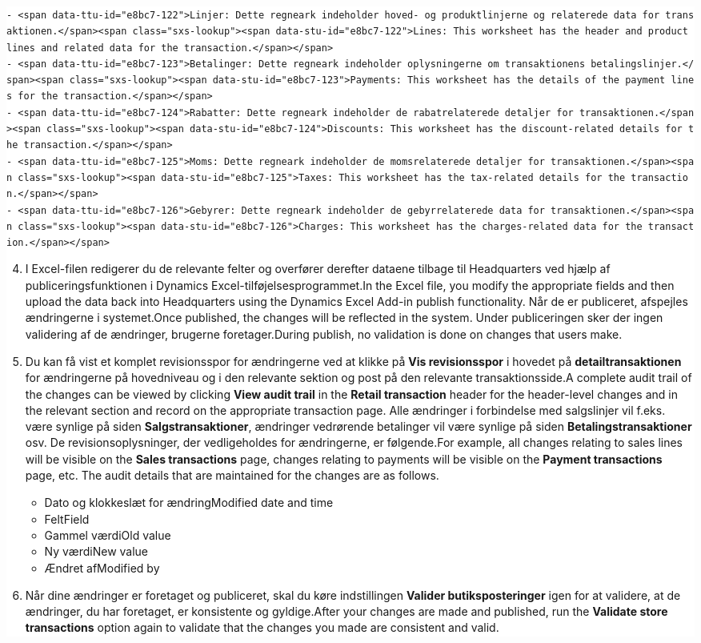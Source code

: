     - <span data-ttu-id="e8bc7-122">Linjer: Dette regneark indeholder hoved- og produktlinjerne og relaterede data for transaktionen.</span><span class="sxs-lookup"><span data-stu-id="e8bc7-122">Lines: This worksheet has the header and product lines and related data for the transaction.</span></span>
    - <span data-ttu-id="e8bc7-123">Betalinger: Dette regneark indeholder oplysningerne om transaktionens betalingslinjer.</span><span class="sxs-lookup"><span data-stu-id="e8bc7-123">Payments: This worksheet has the details of the payment lines for the transaction.</span></span>
    - <span data-ttu-id="e8bc7-124">Rabatter: Dette regneark indeholder de rabatrelaterede detaljer for transaktionen.</span><span class="sxs-lookup"><span data-stu-id="e8bc7-124">Discounts: This worksheet has the discount-related details for the transaction.</span></span>
    - <span data-ttu-id="e8bc7-125">Moms: Dette regneark indeholder de momsrelaterede detaljer for transaktionen.</span><span class="sxs-lookup"><span data-stu-id="e8bc7-125">Taxes: This worksheet has the tax-related details for the transaction.</span></span>
    - <span data-ttu-id="e8bc7-126">Gebyrer: Dette regneark indeholder de gebyrrelaterede data for transaktionen.</span><span class="sxs-lookup"><span data-stu-id="e8bc7-126">Charges: This worksheet has the charges-related data for the transaction.</span></span>

4. <span data-ttu-id="e8bc7-127">I Excel-filen redigerer du de relevante felter og overfører derefter dataene tilbage til Headquarters ved hjælp af publiceringsfunktionen i Dynamics Excel-tilføjelsesprogrammet.</span><span class="sxs-lookup"><span data-stu-id="e8bc7-127">In the Excel file, you modify the appropriate fields and then upload the data back into Headquarters using the Dynamics Excel Add-in publish functionality.</span></span> <span data-ttu-id="e8bc7-128">Når de er publiceret, afspejles ændringerne i systemet.</span><span class="sxs-lookup"><span data-stu-id="e8bc7-128">Once published, the changes will be reflected in the system.</span></span> <span data-ttu-id="e8bc7-129">Under publiceringen sker der ingen validering af de ændringer, brugerne foretager.</span><span class="sxs-lookup"><span data-stu-id="e8bc7-129">During publish, no validation is done on changes that users make.</span></span>

5. <span data-ttu-id="e8bc7-130">Du kan få vist et komplet revisionsspor for ændringerne ved at klikke på **Vis revisionsspor** i hovedet på **detailtransaktionen** for ændringerne på hovedniveau og i den relevante sektion og post på den relevante transaktionsside.</span><span class="sxs-lookup"><span data-stu-id="e8bc7-130">A complete audit trail of the changes can be viewed by clicking **View audit trail** in the **Retail transaction** header for the header-level changes and in the relevant section and record on the appropriate transaction page.</span></span> <span data-ttu-id="e8bc7-131">Alle ændringer i forbindelse med salgslinjer vil f.eks. være synlige på siden **Salgstransaktioner**, ændringer vedrørende betalinger vil være synlige på siden **Betalingstransaktioner** osv. De revisionsoplysninger, der vedligeholdes for ændringerne, er følgende.</span><span class="sxs-lookup"><span data-stu-id="e8bc7-131">For example, all changes relating to sales lines will be visible on the **Sales transactions** page, changes relating to payments will be visible on the **Payment transactions** page, etc. The audit details that are maintained for the changes are as follows.</span></span>

   - <span data-ttu-id="e8bc7-132">Dato og klokkeslæt for ændring</span><span class="sxs-lookup"><span data-stu-id="e8bc7-132">Modified date and time</span></span>
   - <span data-ttu-id="e8bc7-133">Felt</span><span class="sxs-lookup"><span data-stu-id="e8bc7-133">Field</span></span> 
   - <span data-ttu-id="e8bc7-134">Gammel værdi</span><span class="sxs-lookup"><span data-stu-id="e8bc7-134">Old value</span></span>
   - <span data-ttu-id="e8bc7-135">Ny værdi</span><span class="sxs-lookup"><span data-stu-id="e8bc7-135">New value</span></span>
   - <span data-ttu-id="e8bc7-136">Ændret af</span><span class="sxs-lookup"><span data-stu-id="e8bc7-136">Modified by</span></span>

6. <span data-ttu-id="e8bc7-137">Når dine ændringer er foretaget og publiceret, skal du køre indstillingen **Valider butiksposteringer** igen for at validere, at de ændringer, du har foretaget, er konsistente og gyldige.</span><span class="sxs-lookup"><span data-stu-id="e8bc7-137">After your changes are made and published, run the **Validate store transactions** option again to validate that the changes you made are consistent and valid.</span></span>

